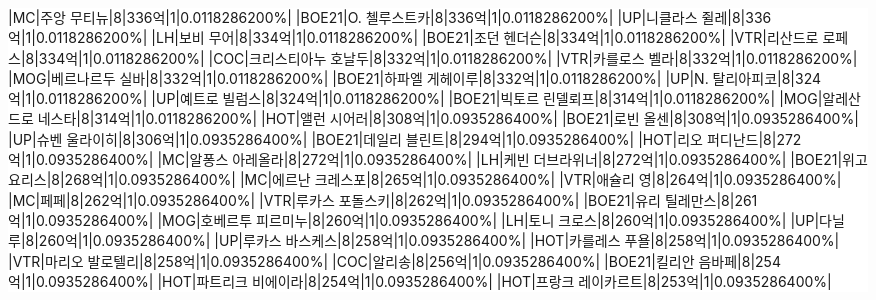 |MC|주앙 무티뉴|8|336억|1|0.0118286200%|
|BOE21|O. 첼루스트카|8|336억|1|0.0118286200%|
|UP|니클라스 쥘레|8|336억|1|0.0118286200%|
|LH|보비 무어|8|334억|1|0.0118286200%|
|BOE21|조던 헨더슨|8|334억|1|0.0118286200%|
|VTR|리산드로 로페스|8|334억|1|0.0118286200%|
|COC|크리스티아누 호날두|8|332억|1|0.0118286200%|
|VTR|카를로스 벨라|8|332억|1|0.0118286200%|
|MOG|베르나르두 실바|8|332억|1|0.0118286200%|
|BOE21|하파엘 게헤이루|8|332억|1|0.0118286200%|
|UP|N. 탈리아피코|8|324억|1|0.0118286200%|
|UP|예트로 빌럼스|8|324억|1|0.0118286200%|
|BOE21|빅토르 린델뢰프|8|314억|1|0.0118286200%|
|MOG|알레산드로 네스타|8|314억|1|0.0118286200%|
|HOT|앨런 시어러|8|308억|1|0.0935286400%|
|BOE21|로빈 올센|8|308억|1|0.0935286400%|
|UP|슈벤 울라이히|8|306억|1|0.0935286400%|
|BOE21|데일리 블린트|8|294억|1|0.0935286400%|
|HOT|리오 퍼디난드|8|272억|1|0.0935286400%|
|MC|알퐁스 아레올라|8|272억|1|0.0935286400%|
|LH|케빈 더브라위너|8|272억|1|0.0935286400%|
|BOE21|위고 요리스|8|268억|1|0.0935286400%|
|MC|에르난 크레스포|8|265억|1|0.0935286400%|
|VTR|애슐리 영|8|264억|1|0.0935286400%|
|MC|페페|8|262억|1|0.0935286400%|
|VTR|루카스 포돌스키|8|262억|1|0.0935286400%|
|BOE21|유리 틸레만스|8|261억|1|0.0935286400%|
|MOG|호베르투 피르미누|8|260억|1|0.0935286400%|
|LH|토니 크로스|8|260억|1|0.0935286400%|
|UP|다닐루|8|260억|1|0.0935286400%|
|UP|루카스 바스케스|8|258억|1|0.0935286400%|
|HOT|카를레스 푸욜|8|258억|1|0.0935286400%|
|VTR|마리오 발로텔리|8|258억|1|0.0935286400%|
|COC|알리송|8|256억|1|0.0935286400%|
|BOE21|킬리안 음바페|8|254억|1|0.0935286400%|
|HOT|파트리크 비에이라|8|254억|1|0.0935286400%|
|HOT|프랑크 레이카르트|8|253억|1|0.0935286400%|